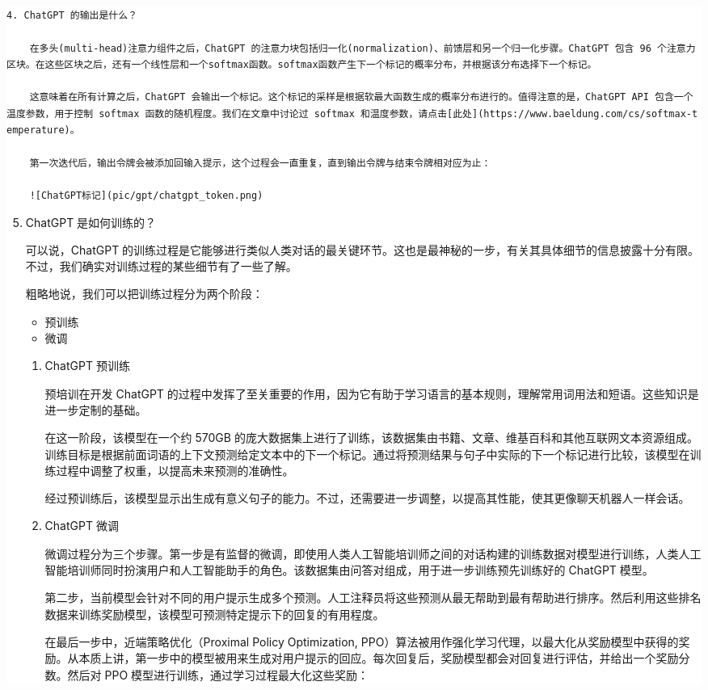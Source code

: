     4. ChatGPT 的输出是什么？

        在多头(multi-head)注意力组件之后，ChatGPT 的注意力块包括归一化(normalization)、前馈层和另一个归一化步骤。ChatGPT 包含 96 个注意力区块。在这些区块之后，还有一个线性层和一个softmax函数。softmax函数产生下一个标记的概率分布，并根据该分布选择下一个标记。

        这意味着在所有计算之后，ChatGPT 会输出一个标记。这个标记的采样是根据软最大函数生成的概率分布进行的。值得注意的是，ChatGPT API 包含一个温度参数，用于控制 softmax 函数的随机程度。我们在文章中讨论过 softmax 和温度参数，请点击[此处](https://www.baeldung.com/cs/softmax-temperature)。

        第一次迭代后，输出令牌会被添加回输入提示，这个过程会一直重复，直到输出令牌与结束令牌相对应为止：

        ![ChatGPT标记](pic/gpt/chatgpt_token.png)

5. ChatGPT 是如何训练的？

    可以说，ChatGPT 的训练过程是它能够进行类似人类对话的最关键环节。这也是最神秘的一步，有关其具体细节的信息披露十分有限。不过，我们确实对训练过程的某些细节有了一些了解。

    粗略地说，我们可以把训练过程分为两个阶段：

    - 预训练
    - 微调

    1. ChatGPT 预训练

        预培训在开发 ChatGPT 的过程中发挥了至关重要的作用，因为它有助于学习语言的基本规则，理解常用词用法和短语。这些知识是进一步定制的基础。

        在这一阶段，该模型在一个约 570GB 的庞大数据集上进行了训练，该数据集由书籍、文章、维基百科和其他互联网文本资源组成。训练目标是根据前面词语的上下文预测给定文本中的下一个标记。通过将预测结果与句子中实际的下一个标记进行比较，该模型在训练过程中调整了权重，以提高未来预测的准确性。

        经过预训练后，该模型显示出生成有意义句子的能力。不过，还需要进一步调整，以提高其性能，使其更像聊天机器人一样会话。

    2. ChatGPT 微调

        微调过程分为三个步骤。第一步是有监督的微调，即使用人类人工智能培训师之间的对话构建的训练数据对模型进行训练，人类人工智能培训师同时扮演用户和人工智能助手的角色。该数据集由问答对组成，用于进一步训练预先训练好的 ChatGPT 模型。

        第二步，当前模型会针对不同的用户提示生成多个预测。人工注释员将这些预测从最无帮助到最有帮助进行排序。然后利用这些排名数据来训练奖励模型，该模型可预测特定提示下的回复的有用程度。

        在最后一步中，近端策略优化（Proximal Policy Optimization, PPO）算法被用作强化学习代理，以最大化从奖励模型中获得的奖励。从本质上讲，第一步中的模型被用来生成对用户提示的回应。每次回复后，奖励模型都会对回复进行评估，并给出一个奖励分数。然后对 PPO 模型进行训练，通过学习过程最大化这些奖励：
